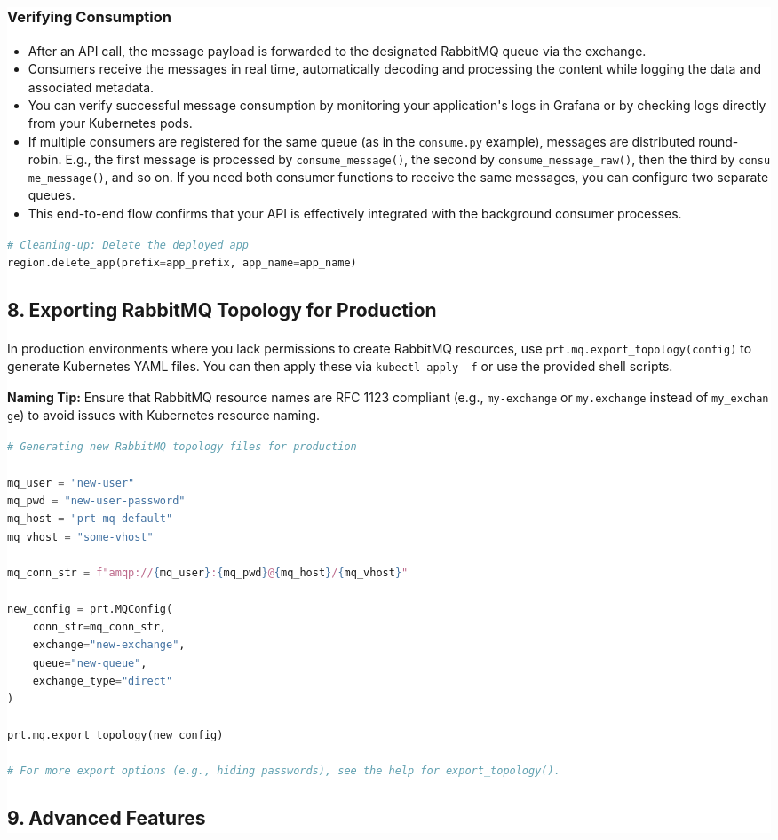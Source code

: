### Verifying Consumption

- After an API call, the message payload is forwarded to the designated RabbitMQ queue via the exchange.
- Consumers receive the messages in real time, automatically decoding and processing the content while logging the data and associated metadata.
- You can verify successful message consumption by monitoring your application's logs in Grafana or by checking logs directly from your Kubernetes pods.
- If multiple consumers are registered for the same queue (as in the `consume.py` example), messages are distributed round-robin. E.g., the first message is processed by `consume_message()`, the second by `consume_message_raw()`, then the third by `consume_message()`, and so on. If you need both consumer functions to receive the same messages, you can configure two separate queues.
- This end-to-end flow confirms that your API is effectively integrated with the background consumer processes.

```python
# Cleaning-up: Delete the deployed app
region.delete_app(prefix=app_prefix, app_name=app_name)
```

## 8. Exporting RabbitMQ Topology for Production
In production environments where you lack permissions to create RabbitMQ resources, use `prt.mq.export_topology(config)` to generate Kubernetes YAML files. You can then apply these via `kubectl apply -f` or use the provided shell scripts.

**Naming Tip:** Ensure that RabbitMQ resource names are RFC 1123 compliant (e.g., `my-exchange` or `my.exchange` instead of `my_exchange`) to avoid issues with Kubernetes resource naming.

```python
# Generating new RabbitMQ topology files for production

mq_user = "new-user"
mq_pwd = "new-user-password"
mq_host = "prt-mq-default"
mq_vhost = "some-vhost"

mq_conn_str = f"amqp://{mq_user}:{mq_pwd}@{mq_host}/{mq_vhost}"

new_config = prt.MQConfig(
    conn_str=mq_conn_str,
    exchange="new-exchange",
    queue="new-queue",
    exchange_type="direct"
)

prt.mq.export_topology(new_config)

# For more export options (e.g., hiding passwords), see the help for export_topology().
```

## 9. Advanced Features
